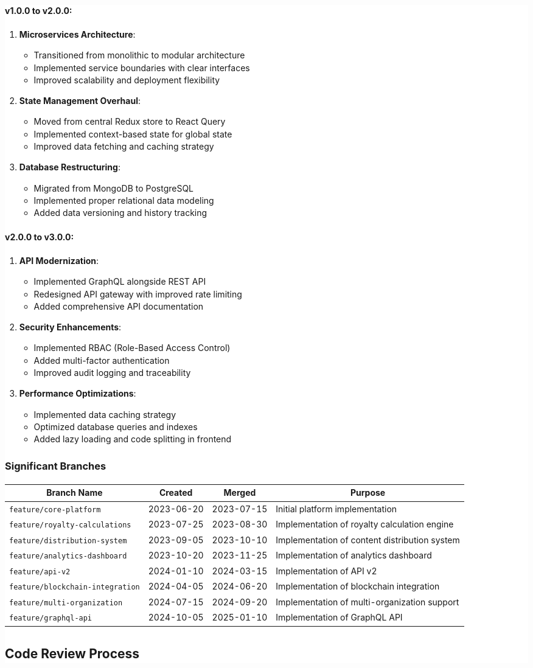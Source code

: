 #### v1.0.0 to v2.0.0:

1. **Microservices Architecture**:
   - Transitioned from monolithic to modular architecture
   - Implemented service boundaries with clear interfaces
   - Improved scalability and deployment flexibility

2. **State Management Overhaul**:
   - Moved from central Redux store to React Query
   - Implemented context-based state for global state
   - Improved data fetching and caching strategy

3. **Database Restructuring**:
   - Migrated from MongoDB to PostgreSQL
   - Implemented proper relational data modeling
   - Added data versioning and history tracking

#### v2.0.0 to v3.0.0:

1. **API Modernization**:
   - Implemented GraphQL alongside REST API
   - Redesigned API gateway with improved rate limiting
   - Added comprehensive API documentation

2. **Security Enhancements**:
   - Implemented RBAC (Role-Based Access Control)
   - Added multi-factor authentication
   - Improved audit logging and traceability

3. **Performance Optimizations**:
   - Implemented data caching strategy
   - Optimized database queries and indexes
   - Added lazy loading and code splitting in frontend

### Significant Branches

| Branch Name | Created | Merged | Purpose |
|-------------|---------|--------|---------|
| `feature/core-platform` | 2023-06-20 | 2023-07-15 | Initial platform implementation |
| `feature/royalty-calculations` | 2023-07-25 | 2023-08-30 | Implementation of royalty calculation engine |
| `feature/distribution-system` | 2023-09-05 | 2023-10-10 | Implementation of content distribution system |
| `feature/analytics-dashboard` | 2023-10-20 | 2023-11-25 | Implementation of analytics dashboard |
| `feature/api-v2` | 2024-01-10 | 2024-03-15 | Implementation of API v2 |
| `feature/blockchain-integration` | 2024-04-05 | 2024-06-20 | Implementation of blockchain integration |
| `feature/multi-organization` | 2024-07-15 | 2024-09-20 | Implementation of multi-organization support |
| `feature/graphql-api` | 2024-10-05 | 2025-01-10 | Implementation of GraphQL API |

## Code Review Process
